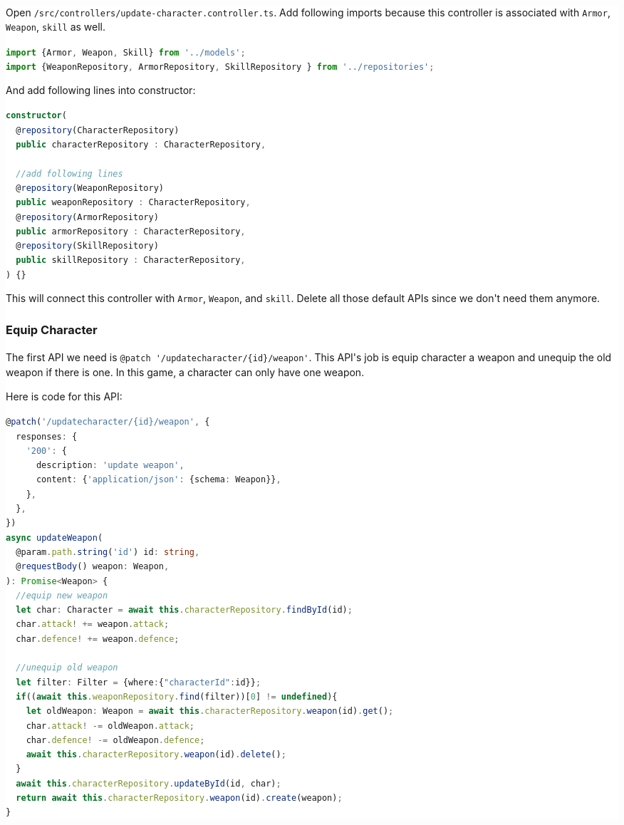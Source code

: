 Open `/src/controllers/update-character.controller.ts`. Add following imports because this controller is
associated with `Armor`, `Weapon`, `skill` as well.

```ts
import {Armor, Weapon, Skill} from '../models';
import {WeaponRepository, ArmorRepository, SkillRepository } from '../repositories';
```

And add following lines into constructor:

```ts
constructor(
  @repository(CharacterRepository)
  public characterRepository : CharacterRepository,

  //add following lines
  @repository(WeaponRepository)
  public weaponRepository : CharacterRepository,
  @repository(ArmorRepository)
  public armorRepository : CharacterRepository,
  @repository(SkillRepository)
  public skillRepository : CharacterRepository,
) {}

```

This will connect this controller with `Armor`, `Weapon`, and `skill`. Delete all those default APIs since we don't need them anymore.


### Equip Character

The first API we need is `@patch '/updatecharacter/{id}/weapon'`. This API's job is equip character a weapon and unequip the old weapon if there is one. In this game, a character can only have one weapon.

Here is code for this API:

```ts
@patch('/updatecharacter/{id}/weapon', {
  responses: {
    '200': {
      description: 'update weapon',
      content: {'application/json': {schema: Weapon}},
    },
  },
})
async updateWeapon(
  @param.path.string('id') id: string,
  @requestBody() weapon: Weapon,
): Promise<Weapon> {
  //equip new weapon
  let char: Character = await this.characterRepository.findById(id);
  char.attack! += weapon.attack;
  char.defence! += weapon.defence;

  //unequip old weapon
  let filter: Filter = {where:{"characterId":id}};
  if((await this.weaponRepository.find(filter))[0] != undefined){
    let oldWeapon: Weapon = await this.characterRepository.weapon(id).get();
    char.attack! -= oldWeapon.attack;
    char.defence! -= oldWeapon.defence;
    await this.characterRepository.weapon(id).delete();
  }
  await this.characterRepository.updateById(id, char);
  return await this.characterRepository.weapon(id).create(weapon);
}
```
